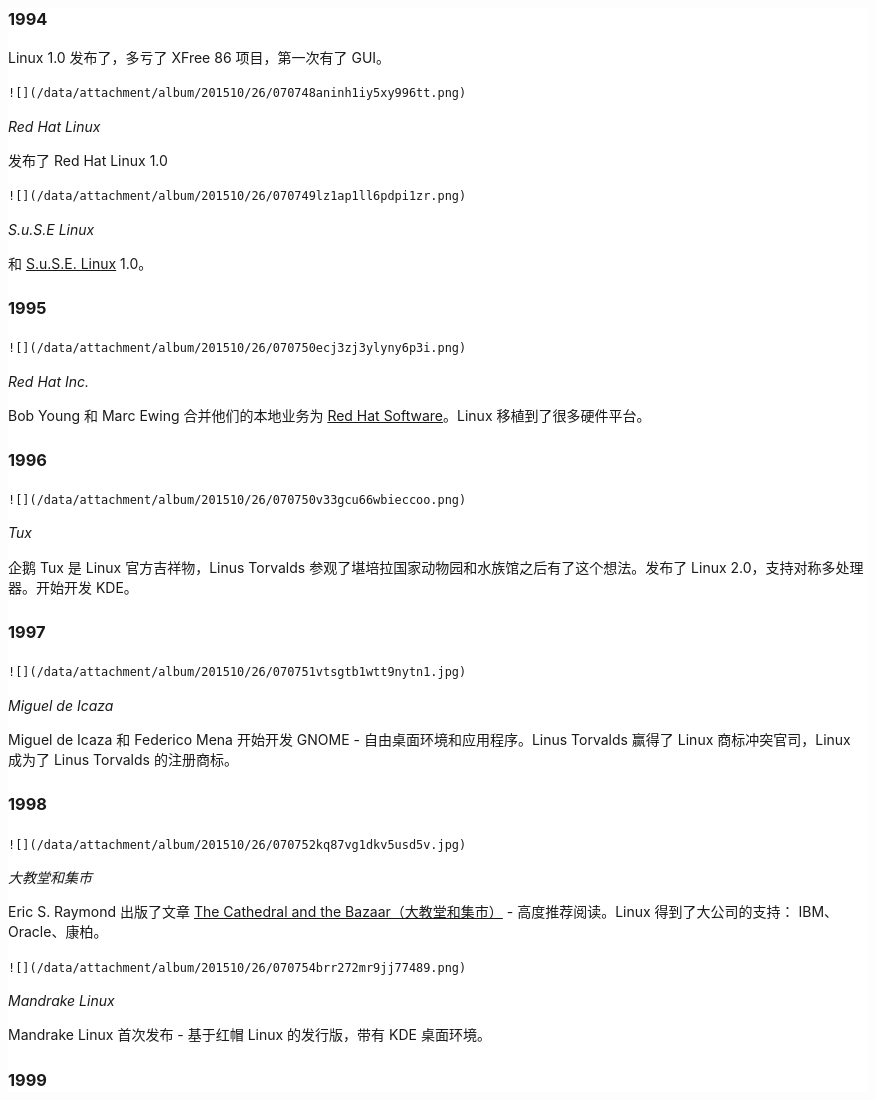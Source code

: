 ### 1994

Linux 1.0 发布了，多亏了 XFree 86 项目，第一次有了 GUI。

`![](/data/attachment/album/201510/26/070748aninh1iy5xy996tt.png)`

*Red Hat Linux*

发布了 Red Hat Linux 1.0

`![](/data/attachment/album/201510/26/070749lz1ap1ll6pdpi1zr.png)`

*S.u.S.E Linux*

和 [S.u.S.E. Linux](https://en.wikipedia.org/wiki/SUSE_Linux_distributions) 1.0。

### 1995

`![](/data/attachment/album/201510/26/070750ecj3zj3ylyny6p3i.png)`

*Red Hat Inc.*

Bob Young 和 Marc Ewing 合并他们的本地业务为 [Red Hat Software](https://en.wikipedia.org/wiki/Red_Hat)。Linux 移植到了很多硬件平台。

### 1996

`![](/data/attachment/album/201510/26/070750v33gcu66wbieccoo.png)`

*Tux*

企鹅 Tux 是 Linux 官方吉祥物，Linus Torvalds 参观了堪培拉国家动物园和水族馆之后有了这个想法。发布了 Linux 2.0，支持对称多处理器。开始开发 KDE。

### 1997

`![](/data/attachment/album/201510/26/070751vtsgtb1wtt9nytn1.jpg)`

*Miguel de Icaza*

Miguel de Icaza 和 Federico Mena 开始开发 GNOME - 自由桌面环境和应用程序。Linus Torvalds 赢得了 Linux 商标冲突官司，Linux 成为了 Linus Torvalds 的注册商标。

### 1998

`![](/data/attachment/album/201510/26/070752kq87vg1dkv5usd5v.jpg)`

*大教堂和集市*

Eric S. Raymond 出版了文章 [The Cathedral and the Bazaar（大教堂和集市）](https://en.wikipedia.org/wiki/The_Cathedral_and_the_Bazaar) - 高度推荐阅读。Linux 得到了大公司的支持： IBM、Oracle、康柏。

`![](/data/attachment/album/201510/26/070754brr272mr9jj77489.png)`

*Mandrake Linux*

Mandrake Linux 首次发布 - 基于红帽 Linux 的发行版，带有 KDE 桌面环境。

### 1999
